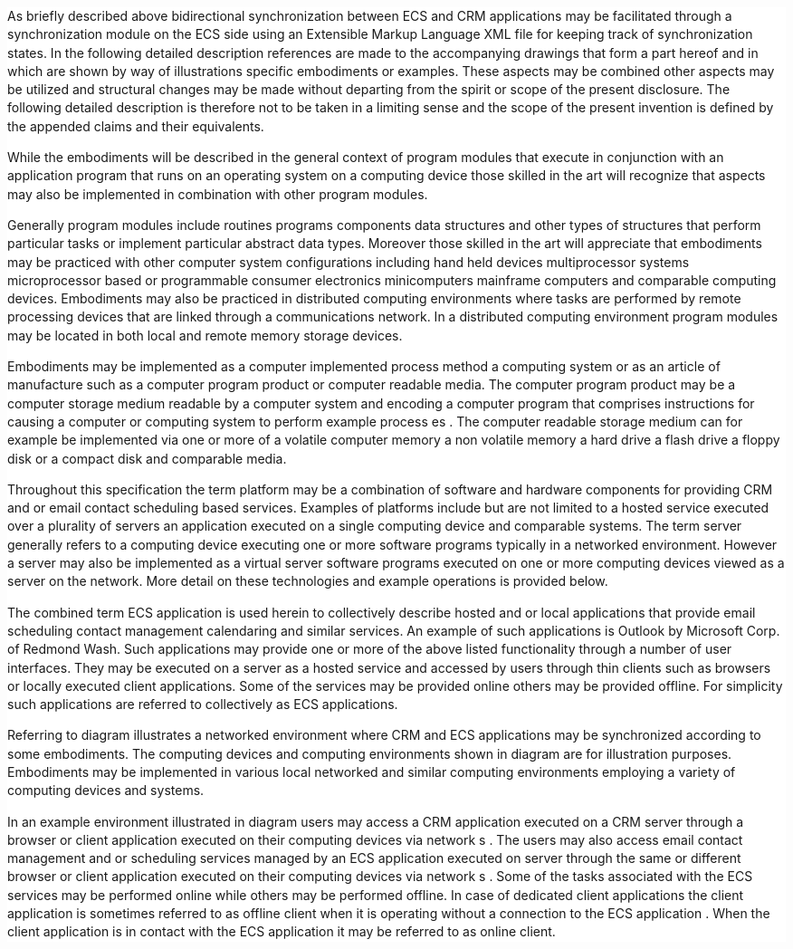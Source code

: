 As briefly described above bidirectional synchronization between ECS and CRM applications may be facilitated through a synchronization module on the ECS side using an Extensible Markup Language XML file for keeping track of synchronization states. In the following detailed description references are made to the accompanying drawings that form a part hereof and in which are shown by way of illustrations specific embodiments or examples. These aspects may be combined other aspects may be utilized and structural changes may be made without departing from the spirit or scope of the present disclosure. The following detailed description is therefore not to be taken in a limiting sense and the scope of the present invention is defined by the appended claims and their equivalents.

While the embodiments will be described in the general context of program modules that execute in conjunction with an application program that runs on an operating system on a computing device those skilled in the art will recognize that aspects may also be implemented in combination with other program modules.

Generally program modules include routines programs components data structures and other types of structures that perform particular tasks or implement particular abstract data types. Moreover those skilled in the art will appreciate that embodiments may be practiced with other computer system configurations including hand held devices multiprocessor systems microprocessor based or programmable consumer electronics minicomputers mainframe computers and comparable computing devices. Embodiments may also be practiced in distributed computing environments where tasks are performed by remote processing devices that are linked through a communications network. In a distributed computing environment program modules may be located in both local and remote memory storage devices.

Embodiments may be implemented as a computer implemented process method a computing system or as an article of manufacture such as a computer program product or computer readable media. The computer program product may be a computer storage medium readable by a computer system and encoding a computer program that comprises instructions for causing a computer or computing system to perform example process es . The computer readable storage medium can for example be implemented via one or more of a volatile computer memory a non volatile memory a hard drive a flash drive a floppy disk or a compact disk and comparable media.

Throughout this specification the term platform may be a combination of software and hardware components for providing CRM and or email contact scheduling based services. Examples of platforms include but are not limited to a hosted service executed over a plurality of servers an application executed on a single computing device and comparable systems. The term server generally refers to a computing device executing one or more software programs typically in a networked environment. However a server may also be implemented as a virtual server software programs executed on one or more computing devices viewed as a server on the network. More detail on these technologies and example operations is provided below.

The combined term ECS application is used herein to collectively describe hosted and or local applications that provide email scheduling contact management calendaring and similar services. An example of such applications is Outlook by Microsoft Corp. of Redmond Wash. Such applications may provide one or more of the above listed functionality through a number of user interfaces. They may be executed on a server as a hosted service and accessed by users through thin clients such as browsers or locally executed client applications. Some of the services may be provided online others may be provided offline. For simplicity such applications are referred to collectively as ECS applications.

Referring to diagram illustrates a networked environment where CRM and ECS applications may be synchronized according to some embodiments. The computing devices and computing environments shown in diagram are for illustration purposes. Embodiments may be implemented in various local networked and similar computing environments employing a variety of computing devices and systems.

In an example environment illustrated in diagram users may access a CRM application executed on a CRM server through a browser or client application executed on their computing devices via network s . The users may also access email contact management and or scheduling services managed by an ECS application executed on server through the same or different browser or client application executed on their computing devices via network s . Some of the tasks associated with the ECS services may be performed online while others may be performed offline. In case of dedicated client applications the client application is sometimes referred to as offline client when it is operating without a connection to the ECS application . When the client application is in contact with the ECS application it may be referred to as online client.
